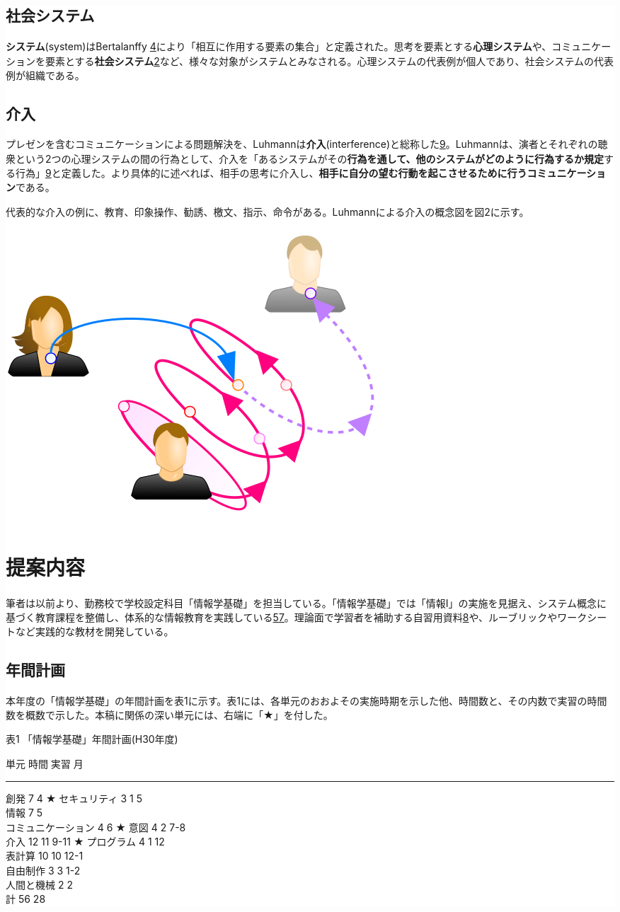 社会システム
------------

**システム**(system)はBertalanffy [4]により「相互に作用する要素の集合」と定義された。思考を要素とする**心理システム**や、コミュニケーションを要素とする**社会システム**[2]など、様々な対象がシステムとみなされる。心理システムの代表例が個人であり、社会システムの代表例が組織である。

介入
----

プレゼンを含むコミュニケーションによる問題解決を、Luhmannは**介入**(interference)と総称した[9]。Luhmannは、演者とそれぞれの聴衆という2つの心理システムの間の行為として、介入を「あるシステムがその**行為を通して、他のシステムがどのように行為するか規定**する行為」[9]と定義した。より具体的に述べれば、相手の思考に介入し、**相手に自分の望む行動を起こさせるために行うコミュニケーション**である。

代表的な介入の例に、教育、印象操作、勧誘、檄文、指示、命令がある。Luhmannによる介入の概念図を図2に示す。

![図2 Luhmannによる介入の概念](system-interference.svg)

提案内容
========

筆者は以前より、勤務校で学校設定科目「情報学基礎」を担当している。「情報学基礎」では「情報I」の実施を見据え、システム概念に基づく教育課程を整備し、体系的な情報教育を実践している[5][6][7]。理論面で学習者を補助する自習用資料[8]や、ルーブリックやワークシートなど実践的な教材を開発している。

年間計画
--------

本年度の「情報学基礎」の年間計画を表1に示す。表1には、各単元のおおよその実施時期を示した他、時間数と、その内数で実習の時間数を概数で示した。本稿に関係の深い単元には、右端に「★」を付した。

表1 「情報学基礎」年間計画(H30年度)

  単元                 時間   実習   月     
  -------------------- ------ ------ ------ ---
  創発                 7             4      ★
  セキュリティ         3      1      5      
  情報                 7             5      
  コミュニケーション   4             6      ★
  意図                 4      2      7-8    
  介入                 12     11     9-11   ★
  プログラム           4      1      12     
  表計算               10     10     12-1   
  自由制作             3      3      1-2    
  人間と機械           2             2      
  計                   56     28            


[1]: http://www.mext.go.jp/component/a_menu/education/micro_detail/__icsFiles/afieldfile/2018/07/11/1384661_6_1_2.pdf "文科省, 高等学校学習指導要領, p.255-263"
[2]: https://amazon.jp/dp/4787714066 "Christian Borch, ニクラス・ルーマン入門――社会システム理論とは何か. 新泉社, 2014, ISBN: 4787714066"
[3]: https://amazon.jp/dp/489362167X "Herbert A. Simon, システムの科学, パーソナルメディア, 1999, ISBN:489362167X"
[4]: https://amazon.jp/dp/4622025221 "Ludwig von Bertalanffy, 一般システム理論――その基礎・発展・応用. みすず書房, 1973, ISBN:4622025221"
[5]: http://www.edu.city.kyoto.jp/hp/saikyo/2017SGH.pdf "藤岡 健史, 中村 央志, 大西 洋, 「情報I」実施を見据えた学際型・教科横断型情報教育の検討と実践―H29年度実施報告, 京都市立西京高校 H29年度SGH研究報告書, p.75-86"
[6]: http://www.zenkojoken.jp/09kanagawa/subcom/ "大西 洋, システム論に基づく情報教育の授業計画と教育実践, 全高情研2016"
[7]: https://www.scribd.com/doc/336892468 "大西 洋, 藤岡 健史, 社会システム理論に基づく情報教育の教材開発, CIS2017"
[8]: https://saireya.gitbooks.io/information-and-system/content/ "大西 洋, 情報学基礎 補助資料"
[9]: http://iss.ndl.go.jp/books/R100000002-I000000035741-00 "Niklas Luhmann, Karl-Eberhard Schorr, Wie ist Erziehung Möglich? - Eine wissenschaftssoziologische Analyse der Erziehungswissenschaft (教育が可能であるとはどういうことか?――教育科学の社会科学的分析(下地ら訳, 東京大学教育学部教育哲学・教育史研究室紀要 vol. 18))"
[10]: https://www.scribd.com/doc/397013909 "大西 洋, プレゼンテーション実習 目標設定シート"
[11]: https://www.scribd.com/doc/397013907 "大西 洋, プレゼンテーション実習 自己評価シート"
[12]: https://www.scribd.com/doc/397013908 "大西 洋, プレゼンテーション実習 プレゼン分析ワークシート"
[13]: https://www.scribd.com/doc/372350824 "大西 洋, 社会のイノベーションを志向する情報教育の体系化, CIS2018"
[14]: https://www.scribd.com/doc/299911454 "大西 洋, 藤岡 健史, コミュニケーション・情報・メディアの統合モデルに基づく教育実践, CIS2016"
[15]: https://www.ted.com "TED, TED: Ideas worth spreading"
[16]: https://www.ted.com/about/programs-initiatives/tedx-program "TED, TEDx Program"